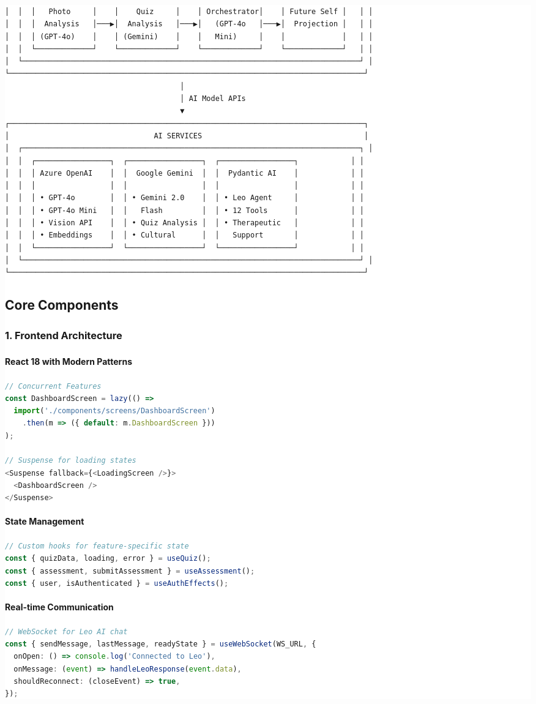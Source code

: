 ```
│  │  │   Photo     │    │    Quiz     │    │ Orchestrator│    │ Future Self │   │ │
│  │  │  Analysis   │───▶│  Analysis   │───▶│   (GPT-4o   │───▶│  Projection │   │ │
│  │  │ (GPT-4o)    │    │ (Gemini)    │    │   Mini)     │    │             │   │ │
│  │  └─────────────┘    └─────────────┘    └─────────────┘    └─────────────┘   │ │
│  └─────────────────────────────────────────────────────────────────────────────┘ │
└─────────────────────────────────────────────────────────────────────────────────┘
                                        │
                                        │ AI Model APIs
                                        ▼
┌─────────────────────────────────────────────────────────────────────────────────┐
│                                 AI SERVICES                                     │
│  ┌─────────────────────────────────────────────────────────────────────────────┐ │
│  │  ┌─────────────────┐  ┌─────────────────┐  ┌─────────────────┐            │ │
│  │  │ Azure OpenAI    │  │  Google Gemini  │  │  Pydantic AI    │            │ │
│  │  │                 │  │                 │  │                 │            │ │
│  │  │ • GPT-4o        │  │ • Gemini 2.0    │  │ • Leo Agent     │            │ │
│  │  │ • GPT-4o Mini   │  │   Flash         │  │ • 12 Tools      │            │ │
│  │  │ • Vision API    │  │ • Quiz Analysis │  │ • Therapeutic   │            │ │
│  │  │ • Embeddings    │  │ • Cultural      │  │   Support       │            │ │
│  │  └─────────────────┘  └─────────────────┘  └─────────────────┘            │ │
│  └─────────────────────────────────────────────────────────────────────────────┘ │
└─────────────────────────────────────────────────────────────────────────────────┘
```

## Core Components

### 1. Frontend Architecture

#### **React 18 with Modern Patterns**
```typescript
// Concurrent Features
const DashboardScreen = lazy(() => 
  import('./components/screens/DashboardScreen')
    .then(m => ({ default: m.DashboardScreen }))
);

// Suspense for loading states
<Suspense fallback={<LoadingScreen />}>
  <DashboardScreen />
</Suspense>
```

#### **State Management**
```typescript
// Custom hooks for feature-specific state
const { quizData, loading, error } = useQuiz();
const { assessment, submitAssessment } = useAssessment();
const { user, isAuthenticated } = useAuthEffects();
```

#### **Real-time Communication**
```typescript
// WebSocket for Leo AI chat
const { sendMessage, lastMessage, readyState } = useWebSocket(WS_URL, {
  onOpen: () => console.log('Connected to Leo'),
  onMessage: (event) => handleLeoResponse(event.data),
  shouldReconnect: (closeEvent) => true,
});
```
